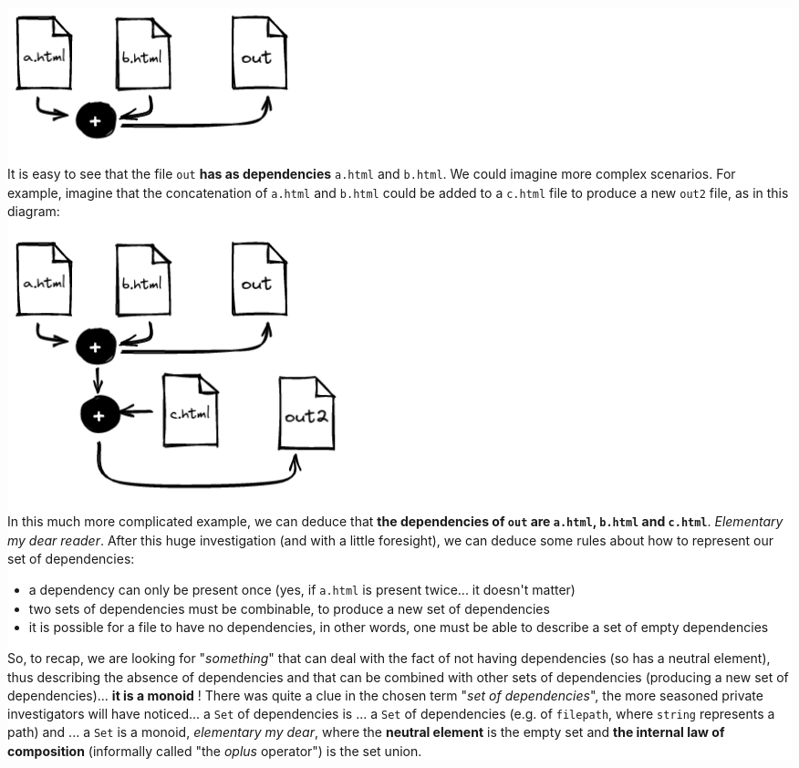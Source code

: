 ![Example of deps](/images/deps.png)

It is easy to see that the file `out` **has as dependencies** `a.html` and
`b.html`. We could imagine more complex scenarios. For example, imagine that the
concatenation of `a.html` and `b.html` could be added to a `c.html` file to
produce a new `out2` file, as in this diagram:

![Example of complexe deps](/images/deps2.png)

In this much more complicated example, we can deduce that **the dependencies of
`out` are `a.html`, `b.html` and `c.html`**. _Elementary my dear reader_. After
this huge investigation (and with a little foresight), we can deduce some rules
about how to represent our set of dependencies:

- a dependency can only be present once (yes, if `a.html` is present twice... it
  doesn't matter)
- two sets of dependencies must be combinable, to produce a new set of
  dependencies
- it is possible for a file to have no dependencies, in other words, one must be
  able to describe a set of empty dependencies

So, to recap, we are looking for "_something_" that can deal with the fact of
not having dependencies (so has a neutral element), thus describing the absence
of dependencies and that can be combined with other sets of dependencies
(producing a new set of dependencies)... **it is a monoid** ! There was quite a
clue in the chosen term "_set of dependencies_", the more seasoned private
investigators will have noticed... a `Set` of dependencies is ... a `Set` of
dependencies (e.g. of `filepath`, where `string` represents a path) and ... a
`Set` is a monoid, _elementary my dear_, where the **neutral element** is the
empty set and **the internal law of composition** (informally called "the
_oplus_ operator") is the set union.
